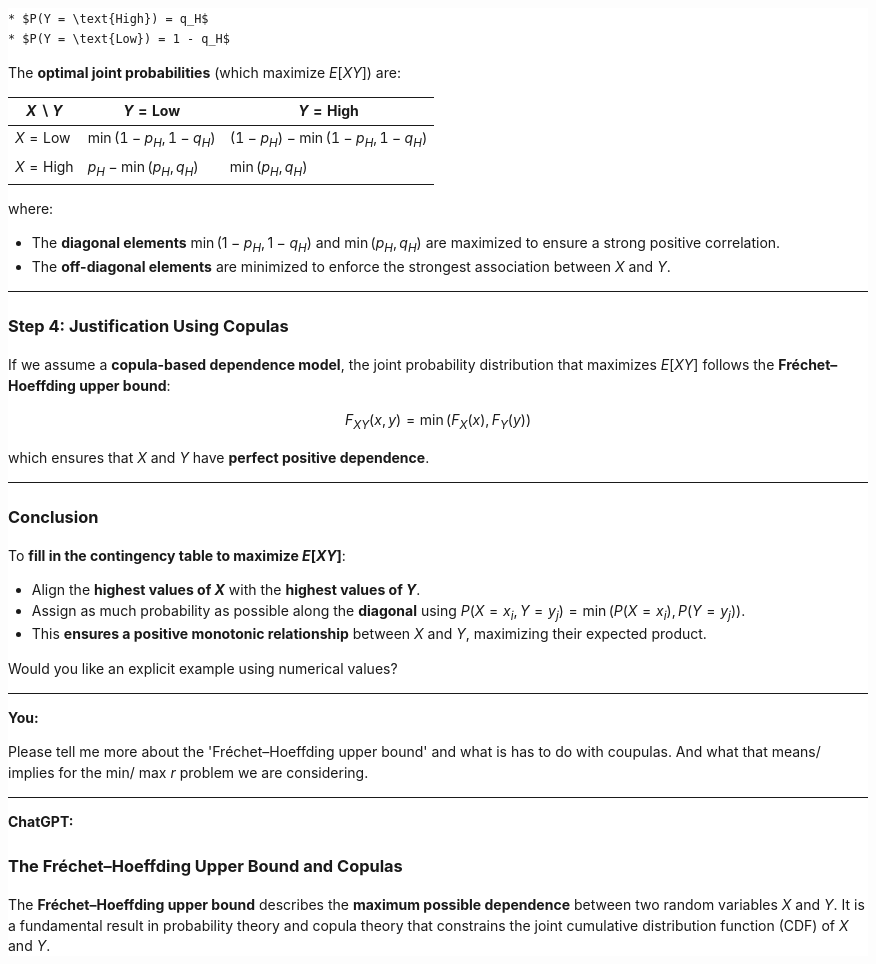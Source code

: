     * $P(Y = \text{High}) = q_H$
    * $P(Y = \text{Low}) = 1 - q_H$

The **optimal joint probabilities** (which maximize $E[XY]$) are:

| $X \backslash Y$ | $Y = \text{Low}$ | $Y = \text{High}$ |
| --- | --- | --- |
| $X = \text{Low}$ | $\min(1 - p_H, 1 - q_H)$ | $(1 - p_H) - \min(1 - p_H, 1 - q_H)$ |
| $X = \text{High}$ | $p_H - \min(p_H, q_H)$ | $\min(p_H, q_H)$ |

where:

* The **diagonal elements** $\min(1 - p_H, 1 - q_H)$ and $\min(p_H, q_H)$ are maximized to ensure a strong positive correlation.
* The **off-diagonal elements** are minimized to enforce the strongest association between $X$ and $Y$.

* * *

### **Step 4: Justification Using Copulas**

If we assume a **copula-based dependence model**, the joint probability distribution that maximizes $E[XY]$ follows the **Fréchet–Hoeffding upper bound**:

$$F_{XY}(x, y) = \min(F_X(x), F_Y(y))$$

which ensures that $X$ and $Y$ have **perfect positive dependence**.

* * *

### **Conclusion**

To **fill in the contingency table to maximize $E[XY]$**:

* Align the **highest values of $X$** with the **highest values of $Y$**.
* Assign as much probability as possible along the **diagonal** using $P(X = x_i, Y = y_j) = \min(P(X = x_i), P(Y = y_j))$.
* This **ensures a positive monotonic relationship** between $X$ and $Y$, maximizing their expected product.

Would you like an explicit example using numerical values?

* * *

**You:**

Please tell me more about the 'Fréchet–Hoeffding upper bound' and what is has to do with coupulas.  And what that means/ implies for the min/ max $r$ problem we are considering.

* * *

**ChatGPT:**

### **The Fréchet–Hoeffding Upper Bound and Copulas**

The **Fréchet–Hoeffding upper bound** describes the **maximum possible dependence** between two random variables $X$ and $Y$. It is a fundamental result in probability theory and copula theory that constrains the joint cumulative distribution function (CDF) of $X$ and $Y$.
